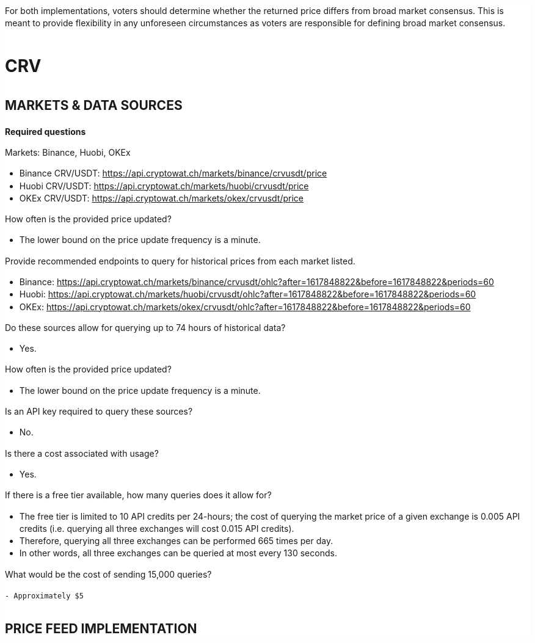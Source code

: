 For both implementations, voters should determine whether the returned price differs from broad market consensus. This is meant to provide flexibility in any unforeseen circumstances as voters are responsible for defining broad market consensus.

# CRV

## MARKETS & DATA SOURCES

**Required questions**

Markets: Binance, Huobi, OKEx

* Binance CRV/USDT: https://api.cryptowat.ch/markets/binance/crvusdt/price
* Huobi CRV/USDT: https://api.cryptowat.ch/markets/huobi/crvusdt/price
* OKEx CRV/USDT: https://api.cryptowat.ch/markets/okex/crvusdt/price

How often is the provided price updated?

   - The lower bound on the price update frequency is a minute.

Provide recommended endpoints to query for historical prices from each market listed.

* Binance: https://api.cryptowat.ch/markets/binance/crvusdt/ohlc?after=1617848822&before=1617848822&periods=60
* Huobi: https://api.cryptowat.ch/markets/huobi/crvusdt/ohlc?after=1617848822&before=1617848822&periods=60
* OKEx: https://api.cryptowat.ch/markets/okex/crvusdt/ohlc?after=1617848822&before=1617848822&periods=60

Do these sources allow for querying up to 74 hours of historical data?

   - Yes.

How often is the provided price updated?

   - The lower bound on the price update frequency is a minute.

Is an API key required to query these sources?

   - No.

Is there a cost associated with usage?

   - Yes.

If there is a free tier available, how many queries does it allow for?

   - The free tier is limited to 10 API credits per 24-hours; the cost of querying the market price of a given exchange is 0.005 API credits (i.e. querying all three exchanges will cost 0.015 API credits).
   - Therefore, querying all three exchanges can be performed 665 times per day.
   - In other words, all three exchanges can be queried at most every 130 seconds.

What would be the cost of sending 15,000 queries?

    - Approximately $5

## PRICE FEED IMPLEMENTATION
